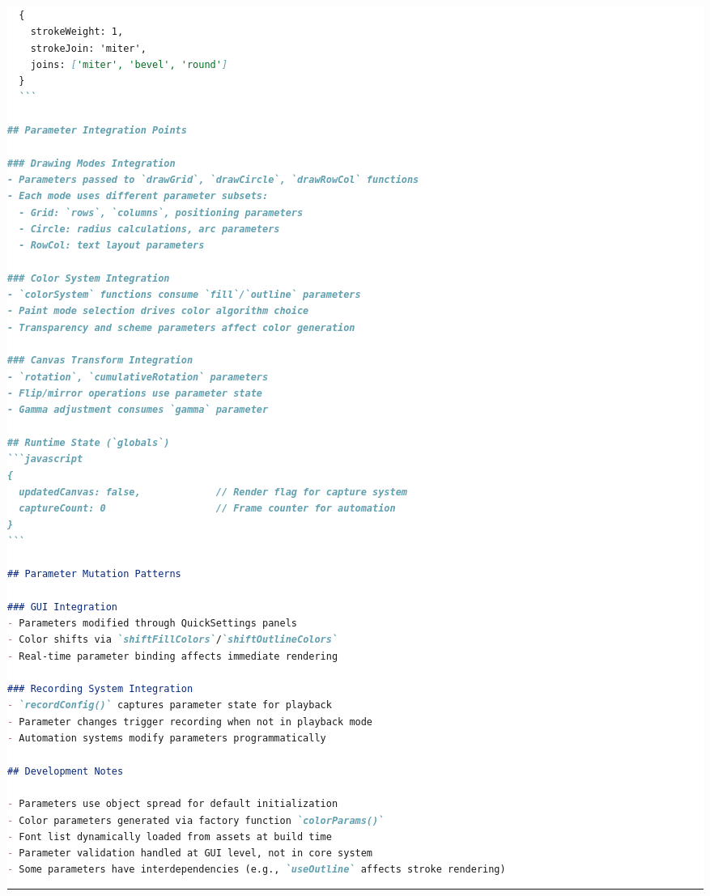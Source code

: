 ````markdown
  {
    strokeWeight: 1,
    strokeJoin: 'miter',
    joins: ['miter', 'bevel', 'round']
  }
  ```

## Parameter Integration Points

### Drawing Modes Integration
- Parameters passed to `drawGrid`, `drawCircle`, `drawRowCol` functions
- Each mode uses different parameter subsets:
  - Grid: `rows`, `columns`, positioning parameters
  - Circle: radius calculations, arc parameters  
  - RowCol: text layout parameters

### Color System Integration
- `colorSystem` functions consume `fill`/`outline` parameters
- Paint mode selection drives color algorithm choice
- Transparency and scheme parameters affect color generation

### Canvas Transform Integration
- `rotation`, `cumulativeRotation` parameters
- Flip/mirror operations use parameter state
- Gamma adjustment consumes `gamma` parameter

## Runtime State (`globals`)
```javascript
{
  updatedCanvas: false,             // Render flag for capture system
  captureCount: 0                   // Frame counter for automation
}
```

## Parameter Mutation Patterns

### GUI Integration
- Parameters modified through QuickSettings panels
- Color shifts via `shiftFillColors`/`shiftOutlineColors`
- Real-time parameter binding affects immediate rendering

### Recording System Integration  
- `recordConfig()` captures parameter state for playback
- Parameter changes trigger recording when not in playback mode
- Automation systems modify parameters programmatically

## Development Notes

- Parameters use object spread for default initialization
- Color parameters generated via factory function `colorParams()`
- Font list dynamically loaded from assets at build time
- Parameter validation handled at GUI level, not in core system
- Some parameters have interdependencies (e.g., `useOutline` affects stroke rendering)
````

---